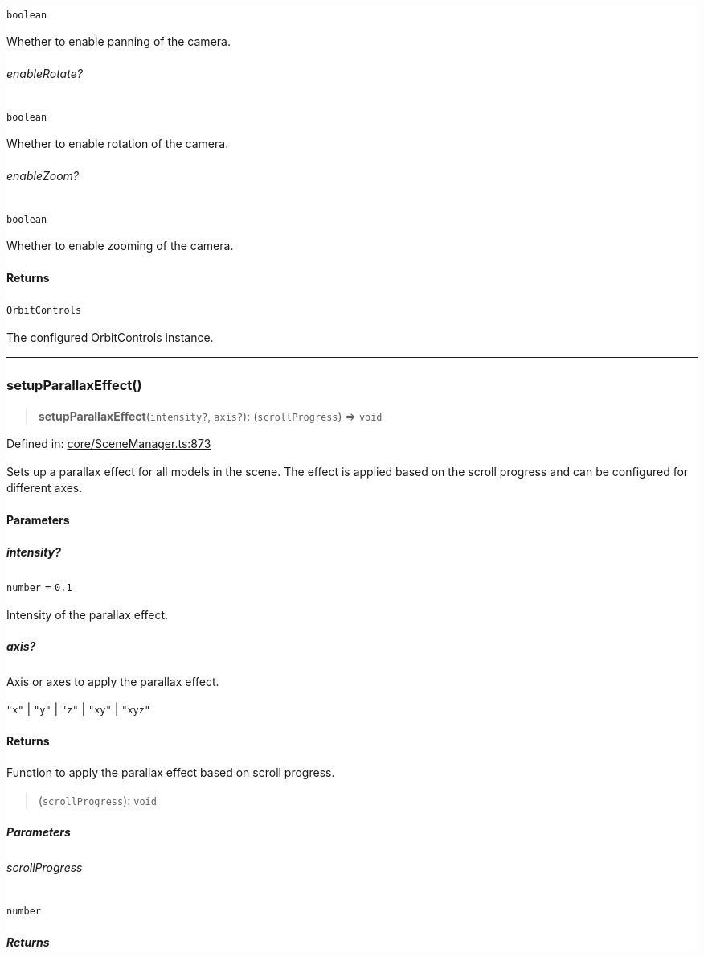 `boolean`

Whether to enable panning of the camera.

###### enableRotate?

`boolean`

Whether to enable rotation of the camera.

###### enableZoom?

`boolean`

Whether to enable zooming of the camera.

#### Returns

`OrbitControls`

The configured OrbitControls instance.

***

### setupParallaxEffect()

> **setupParallaxEffect**(`intensity?`, `axis?`): (`scrollProgress`) => `void`

Defined in: [core/SceneManager.ts:873](https://github.com/ysordo/shared-3d/blob/b007a73212fa558f7ac5535b031797e40cc1b17a/src/core/SceneManager.ts#L873)

Sets up a parallax effect for all models in the scene.
The effect is applied based on the scroll progress and can be configured for different axes.

#### Parameters

##### intensity?

`number` = `0.1`

Intensity of the parallax effect.

##### axis?

Axis or axes to apply the parallax effect.

`"x"` | `"y"` | `"z"` | `"xy"` | `"xyz"`

#### Returns

Function to apply the parallax effect based on scroll progress.

> (`scrollProgress`): `void`

##### Parameters

###### scrollProgress

`number`

##### Returns

